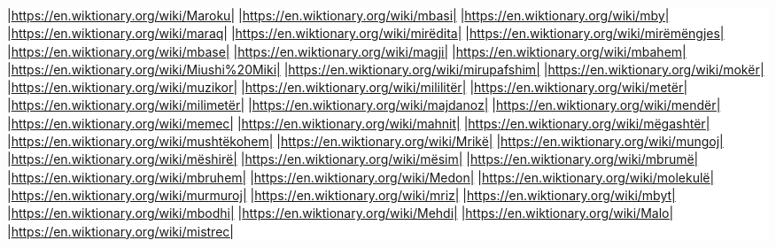 |https://en.wiktionary.org/wiki/Maroku|
|https://en.wiktionary.org/wiki/mbasi|
|https://en.wiktionary.org/wiki/mby|
|https://en.wiktionary.org/wiki/maraq|
|https://en.wiktionary.org/wiki/mirëdita|
|https://en.wiktionary.org/wiki/mirëmëngjes|
|https://en.wiktionary.org/wiki/mbase|
|https://en.wiktionary.org/wiki/magji|
|https://en.wiktionary.org/wiki/mbahem|
|https://en.wiktionary.org/wiki/Miushi%20Miki|
|https://en.wiktionary.org/wiki/mirupafshim|
|https://en.wiktionary.org/wiki/mokër|
|https://en.wiktionary.org/wiki/muzikor|
|https://en.wiktionary.org/wiki/mililitër|
|https://en.wiktionary.org/wiki/metër|
|https://en.wiktionary.org/wiki/milimetër|
|https://en.wiktionary.org/wiki/majdanoz|
|https://en.wiktionary.org/wiki/mendër|
|https://en.wiktionary.org/wiki/memec|
|https://en.wiktionary.org/wiki/mahnit|
|https://en.wiktionary.org/wiki/mëgashtër|
|https://en.wiktionary.org/wiki/mushtëkohem|
|https://en.wiktionary.org/wiki/Mrikë|
|https://en.wiktionary.org/wiki/mungoj|
|https://en.wiktionary.org/wiki/mëshirë|
|https://en.wiktionary.org/wiki/mësim|
|https://en.wiktionary.org/wiki/mbrumë|
|https://en.wiktionary.org/wiki/mbruhem|
|https://en.wiktionary.org/wiki/Medon|
|https://en.wiktionary.org/wiki/molekulë|
|https://en.wiktionary.org/wiki/murmuroj|
|https://en.wiktionary.org/wiki/mriz|
|https://en.wiktionary.org/wiki/mbyt|
|https://en.wiktionary.org/wiki/mbodhi|
|https://en.wiktionary.org/wiki/Mehdi|
|https://en.wiktionary.org/wiki/Malo|
|https://en.wiktionary.org/wiki/mistrec|